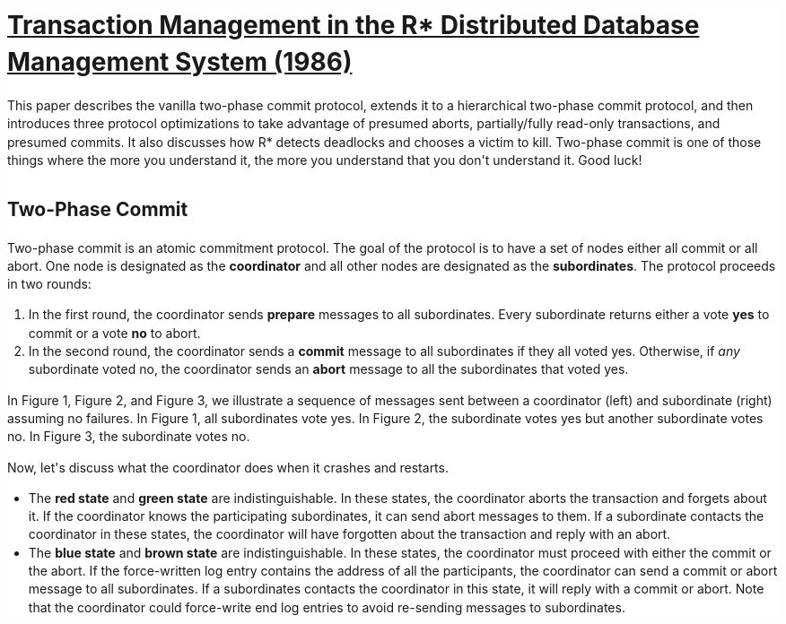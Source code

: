 <style>
  svg text {
    font-size: 8pt;
  }

  center {
    margin-top: 0em;
    margin-bottom: 1.15em;
  }

  @media screen and (min-width: 800px) {
    .shrink {
      width: 50%;
    }
  }
</style>

# [Transaction Management in the R\* Distributed Database Management System (1986)](https://scholar.google.com/scholar?cluster=6135007404184895390)
This paper describes the vanilla two-phase commit protocol, extends it to a
hierarchical two-phase commit protocol, and then introduces three protocol
optimizations to take advantage of presumed aborts, partially/fully read-only
transactions, and presumed commits. It also discusses how R\* detects deadlocks
and chooses a victim to kill. Two-phase commit is one of those things where the
more you understand it, the more you understand that you don't understand it.
Good luck!

## Two-Phase Commit
Two-phase commit is an atomic commitment protocol. The goal of the protocol is
to have a set of nodes either all commit or all abort. One node is designated
as the **coordinator** and all other nodes are designated as the
**subordinates**. The protocol proceeds in two rounds:

1. In the first round, the coordinator sends **prepare** messages to all
   subordinates. Every subordinate returns either a vote **yes** to commit or
   a vote **no** to abort.
2. In the second round, the coordinator sends a **commit** message to all
   subordinates if they all voted yes. Otherwise, if *any* subordinate voted
   no, the coordinator sends an **abort** message to all the subordinates that
   voted yes.

In Figure 1, Figure 2, and Figure 3, we illustrate a sequence of messages sent
between a coordinator (left) and subordinate (right) assuming no failures. In
Figure 1, all subordinates vote yes. In Figure 2, the subordinate votes yes but
another subordinate votes no. In Figure 3, the subordinate votes no.

Now, let's discuss what the coordinator does when it crashes and restarts.

- The **red state** and **green state** are indistinguishable. In these states,
  the coordinator aborts the transaction and forgets about it. If the coordinator knows the
  participating subordinates, it can send abort messages to them. If a
  subordinate contacts the coordinator in these states, the coordinator will
  have forgotten about the transaction and reply with an abort.
- The **blue state** and **brown state** are indistinguishable. In these
  states, the coordinator must proceed with either the commit or the abort.  If
  the force-written log entry contains the address of all the participants, the
  coordinator can send a commit or abort message to all subordinates. If a
  subordinates contacts the coordinator in this state, it will reply with a
  commit or abort. Note that the coordinator could force-write end log entries
  to avoid re-sending messages to subordinates.
